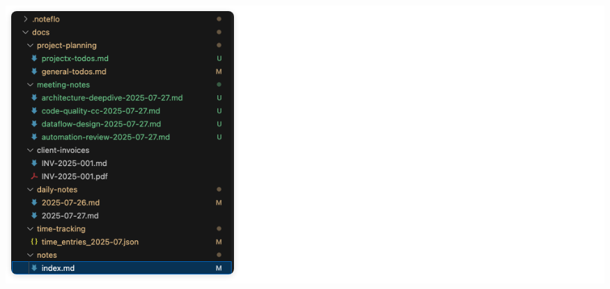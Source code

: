   <img src="assets/screenshots/explorer.png" alt="Explorer Integration" width="320" style="margin:8px; border-radius:8px; box-shadow:0 2px 8px #0002;" />